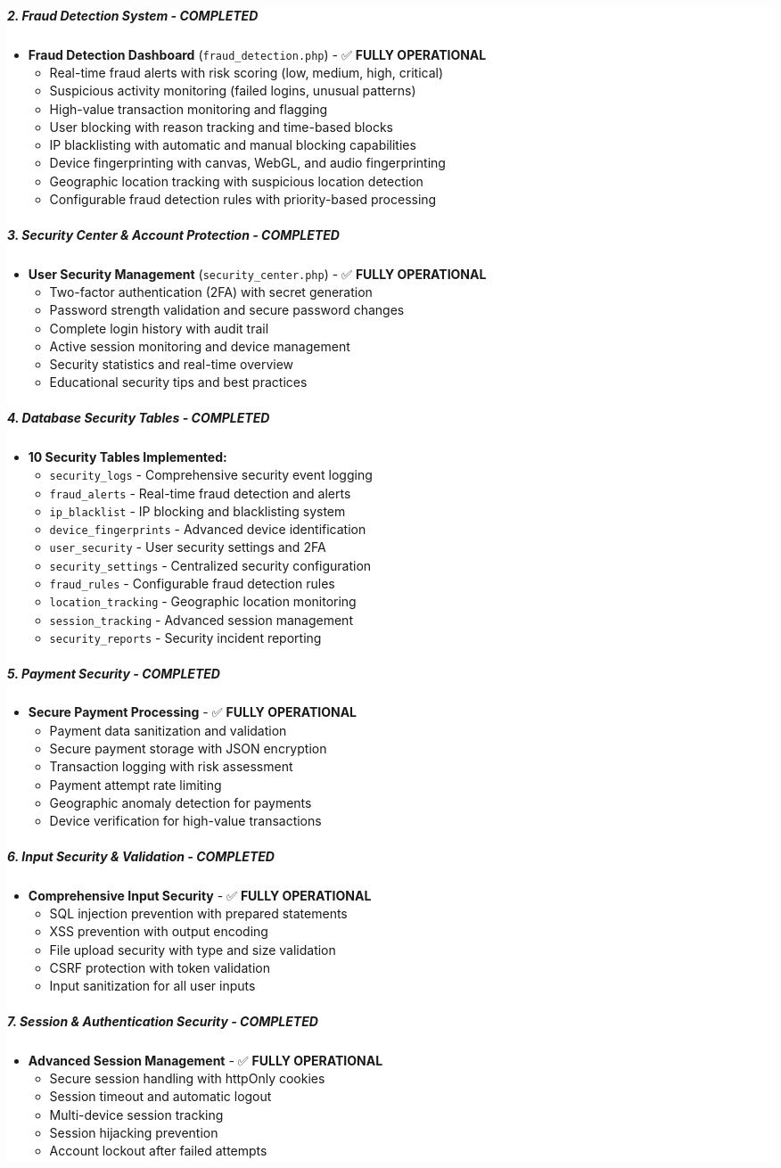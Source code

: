##### **2. Fraud Detection System - COMPLETED**
- **Fraud Detection Dashboard** (`fraud_detection.php`) - ✅ **FULLY OPERATIONAL**
  - Real-time fraud alerts with risk scoring (low, medium, high, critical)
  - Suspicious activity monitoring (failed logins, unusual patterns)
  - High-value transaction monitoring and flagging
  - User blocking with reason tracking and time-based blocks
  - IP blacklisting with automatic and manual blocking capabilities
  - Device fingerprinting with canvas, WebGL, and audio fingerprinting
  - Geographic location tracking with suspicious location detection
  - Configurable fraud detection rules with priority-based processing

##### **3. Security Center & Account Protection - COMPLETED**
- **User Security Management** (`security_center.php`) - ✅ **FULLY OPERATIONAL**
  - Two-factor authentication (2FA) with secret generation
  - Password strength validation and secure password changes
  - Complete login history with audit trail
  - Active session monitoring and device management
  - Security statistics and real-time overview
  - Educational security tips and best practices

##### **4. Database Security Tables - COMPLETED**
- **10 Security Tables Implemented:**
  - `security_logs` - Comprehensive security event logging
  - `fraud_alerts` - Real-time fraud detection and alerts
  - `ip_blacklist` - IP blocking and blacklisting system
  - `device_fingerprints` - Advanced device identification
  - `user_security` - User security settings and 2FA
  - `security_settings` - Centralized security configuration
  - `fraud_rules` - Configurable fraud detection rules
  - `location_tracking` - Geographic location monitoring
  - `session_tracking` - Advanced session management
  - `security_reports` - Security incident reporting

##### **5. Payment Security - COMPLETED**
- **Secure Payment Processing** - ✅ **FULLY OPERATIONAL**
  - Payment data sanitization and validation
  - Secure payment storage with JSON encryption
  - Transaction logging with risk assessment
  - Payment attempt rate limiting
  - Geographic anomaly detection for payments
  - Device verification for high-value transactions

##### **6. Input Security & Validation - COMPLETED**
- **Comprehensive Input Security** - ✅ **FULLY OPERATIONAL**
  - SQL injection prevention with prepared statements
  - XSS prevention with output encoding
  - File upload security with type and size validation
  - CSRF protection with token validation
  - Input sanitization for all user inputs

##### **7. Session & Authentication Security - COMPLETED**
- **Advanced Session Management** - ✅ **FULLY OPERATIONAL**
  - Secure session handling with httpOnly cookies
  - Session timeout and automatic logout
  - Multi-device session tracking
  - Session hijacking prevention
  - Account lockout after failed attempts
